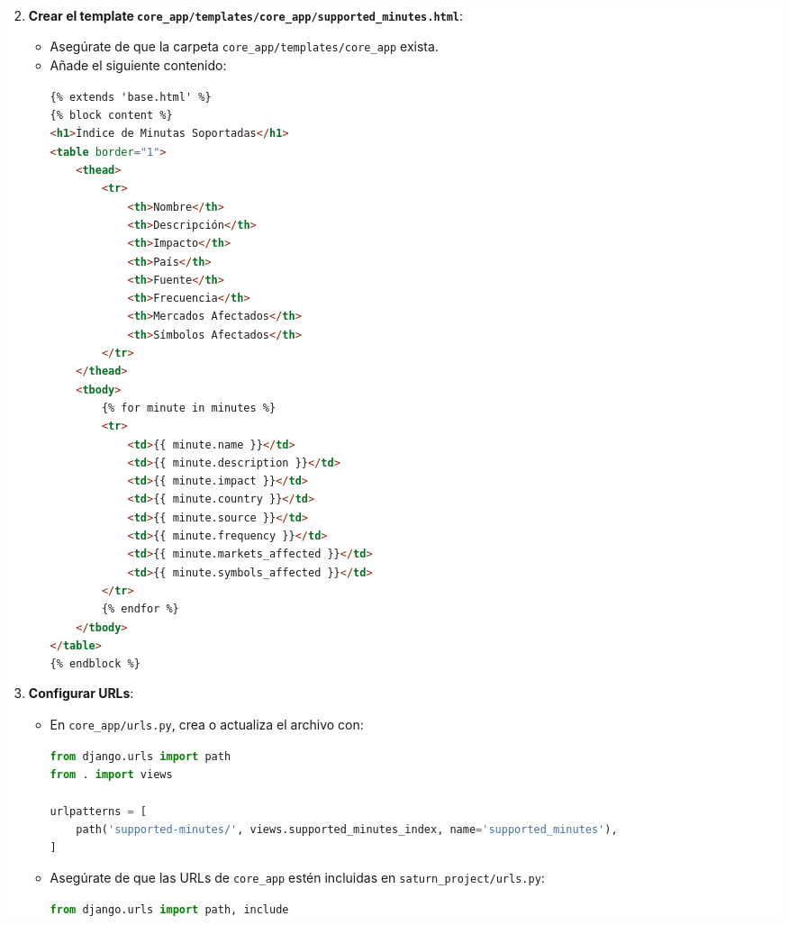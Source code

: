 2. **Crear el template `core_app/templates/core_app/supported_minutes.html`**:
   - Asegúrate de que la carpeta `core_app/templates/core_app` exista.
   - Añade el siguiente contenido:
     ```html
     {% extends 'base.html' %}
     {% block content %}
     <h1>Índice de Minutas Soportadas</h1>
     <table border="1">
         <thead>
             <tr>
                 <th>Nombre</th>
                 <th>Descripción</th>
                 <th>Impacto</th>
                 <th>País</th>
                 <th>Fuente</th>
                 <th>Frecuencia</th>
                 <th>Mercados Afectados</th>
                 <th>Símbolos Afectados</th>
             </tr>
         </thead>
         <tbody>
             {% for minute in minutes %}
             <tr>
                 <td>{{ minute.name }}</td>
                 <td>{{ minute.description }}</td>
                 <td>{{ minute.impact }}</td>
                 <td>{{ minute.country }}</td>
                 <td>{{ minute.source }}</td>
                 <td>{{ minute.frequency }}</td>
                 <td>{{ minute.markets_affected }}</td>
                 <td>{{ minute.symbols_affected }}</td>
             </tr>
             {% endfor %}
         </tbody>
     </table>
     {% endblock %}
     ```

3. **Configurar URLs**:
   - En `core_app/urls.py`, crea o actualiza el archivo con:
     ```python
     from django.urls import path
     from . import views

     urlpatterns = [
         path('supported-minutes/', views.supported_minutes_index, name='supported_minutes'),
     ]
     ```
   - Asegúrate de que las URLs de `core_app` estén incluidas en `saturn_project/urls.py`:
     ```python
     from django.urls import path, include
